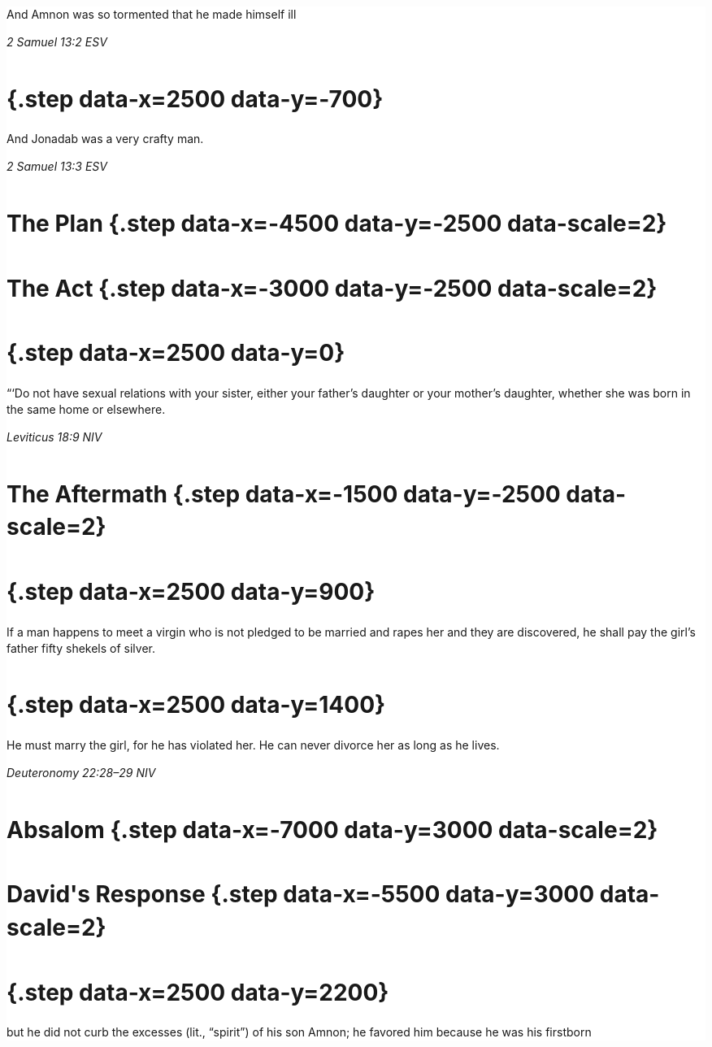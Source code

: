 And Amnon was so tormented that he made himself ill

*2 Samuel 13:2 ESV*

# {.step data-x=2500 data-y=-700}

And Jonadab was a very crafty man.

*2 Samuel 13:3 ESV*

# The Plan {.step data-x=-4500 data-y=-2500 data-scale=2}

# The Act {.step data-x=-3000 data-y=-2500 data-scale=2}

# {.step data-x=2500 data-y=0}

“‘Do not have sexual relations with your sister, either your father’s daughter or your mother’s daughter, whether she was born in the same home or elsewhere. 

*Leviticus 18:9 NIV*

# The Aftermath {.step data-x=-1500 data-y=-2500 data-scale=2}

# {.step data-x=2500 data-y=900}

If a man happens to meet a virgin who is not pledged to be married and rapes her and they are discovered, he shall pay the girl’s father fifty shekels of silver. 

# {.step data-x=2500 data-y=1400}

He must marry the girl, for he has violated her. He can never divorce her as long as he lives. 

*Deuteronomy 22:28–29 NIV*

# Absalom {.step data-x=-7000 data-y=3000 data-scale=2}

# David's Response {.step data-x=-5500 data-y=3000 data-scale=2}

# {.step data-x=2500 data-y=2200}

but he did not curb the excesses (lit., “spirit”) of his son Amnon; he favored him because he was his firstborn
